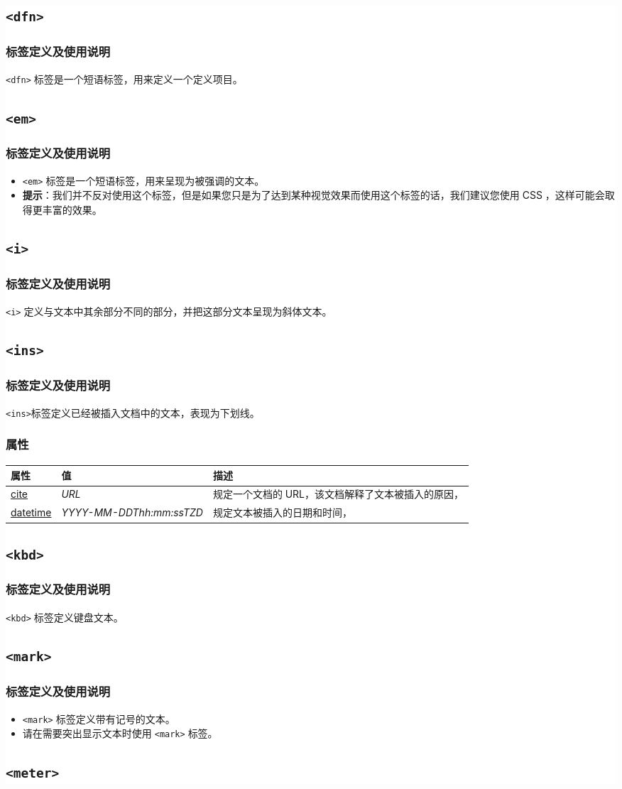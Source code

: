 ## `<dfn>`

### 标签定义及使用说明

`<dfn>` 标签是一个短语标签，用来定义一个定义项目。

## `<em>`

### 标签定义及使用说明

- `<em>` 标签是一个短语标签，用来呈现为被强调的文本。
- **提示**：我们并不反对使用这个标签，但是如果您只是为了达到某种视觉效果而使用这个标签的话，我们建议您使用 CSS ，这样可能会取得更丰富的效果。

## `<i>`

### 标签定义及使用说明

`<i>` 定义与文本中其余部分不同的部分，并把这部分文本呈现为斜体文本。

## `<ins>`

### 标签定义及使用说明

`<ins>`标签定义已经被插入文档中的文本，表现为下划线。

### 属性

| 属性                                                         | 值                       | 描述                                               |
| :----------------------------------------------------------- | :----------------------- | :------------------------------------------------- |
| [cite](https://www.runoob.com/tags/att-ins-cite.html)        | *URL*                    | 规定一个文档的 URL，该文档解释了文本被插入的原因， |
| [datetime](https://www.runoob.com/tags/att-ins-datetime.html) | *YYYY-MM-DDThh:mm:ssTZD* | 规定文本被插入的日期和时间，                       |

## `<kbd>`

### 标签定义及使用说明

`<kbd>` 标签定义键盘文本。

## `<mark>`

### 标签定义及使用说明

- `<mark>` 标签定义带有记号的文本。
- 请在需要突出显示文本时使用 `<mark>` 标签。

## `<meter>`

